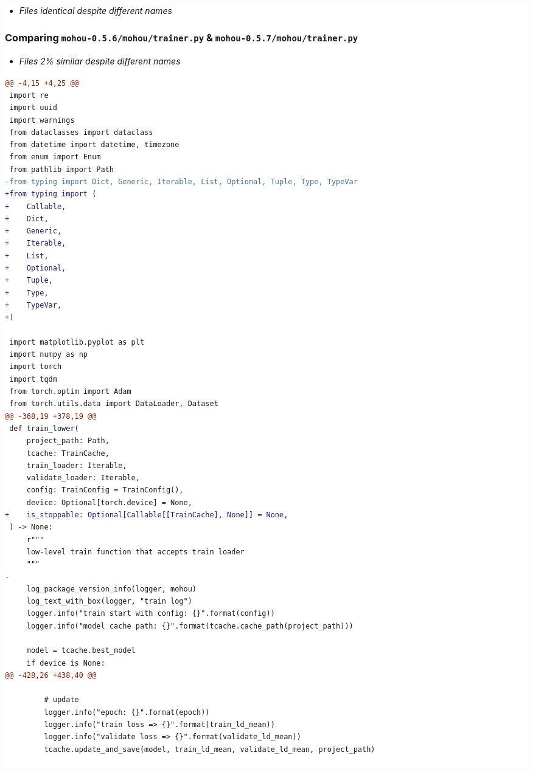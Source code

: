  * *Files identical despite different names*

### Comparing `mohou-0.5.6/mohou/trainer.py` & `mohou-0.5.7/mohou/trainer.py`

 * *Files 2% similar despite different names*

```diff
@@ -4,15 +4,25 @@
 import re
 import uuid
 import warnings
 from dataclasses import dataclass
 from datetime import datetime, timezone
 from enum import Enum
 from pathlib import Path
-from typing import Dict, Generic, Iterable, List, Optional, Tuple, Type, TypeVar
+from typing import (
+    Callable,
+    Dict,
+    Generic,
+    Iterable,
+    List,
+    Optional,
+    Tuple,
+    Type,
+    TypeVar,
+)
 
 import matplotlib.pyplot as plt
 import numpy as np
 import torch
 import tqdm
 from torch.optim import Adam
 from torch.utils.data import DataLoader, Dataset
@@ -368,19 +378,19 @@
 def train_lower(
     project_path: Path,
     tcache: TrainCache,
     train_loader: Iterable,
     validate_loader: Iterable,
     config: TrainConfig = TrainConfig(),
     device: Optional[torch.device] = None,
+    is_stoppable: Optional[Callable[[TrainCache], None]] = None,
 ) -> None:
     r"""
     low-level train function that accepts train loader
     """
-
     log_package_version_info(logger, mohou)
     log_text_with_box(logger, "train log")
     logger.info("train start with config: {}".format(config))
     logger.info("model cache path: {}".format(tcache.cache_path(project_path)))
 
     model = tcache.best_model
     if device is None:
@@ -428,26 +438,40 @@
 
         # update
         logger.info("epoch: {}".format(epoch))
         logger.info("train loss => {}".format(train_ld_mean))
         logger.info("validate loss => {}".format(validate_ld_mean))
         tcache.update_and_save(model, train_ld_mean, validate_ld_mean, project_path)
 
```